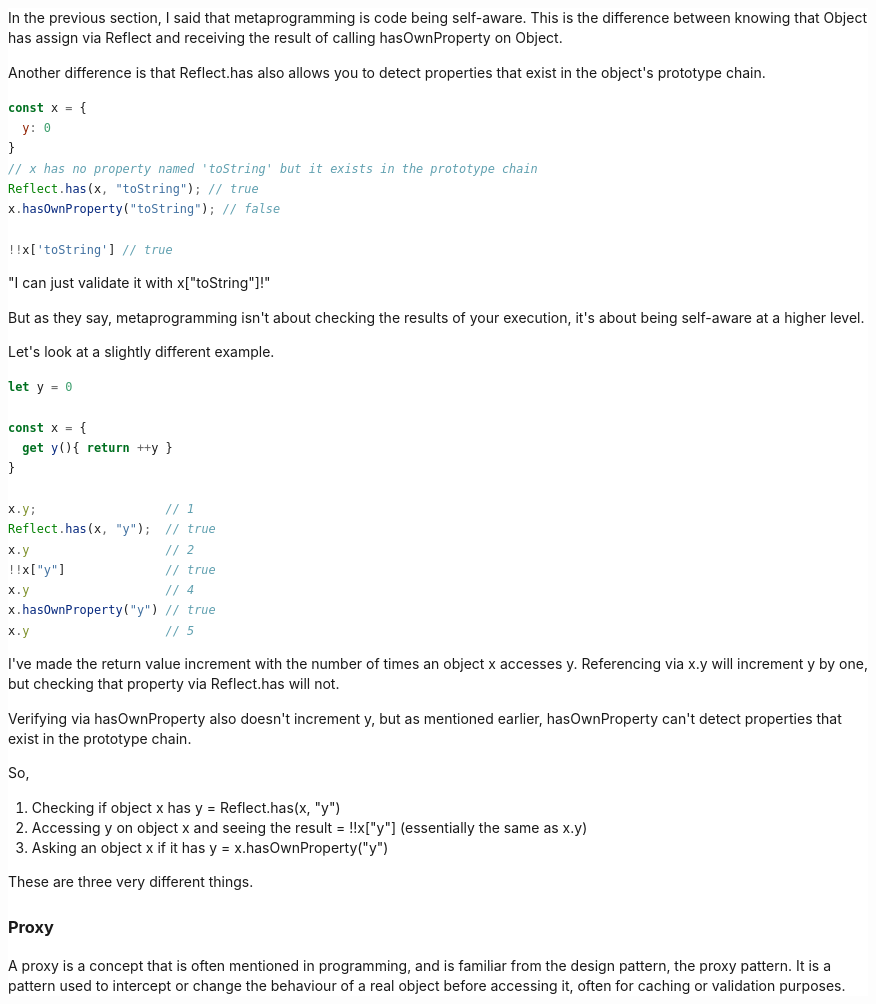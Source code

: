 In the previous section, I said that metaprogramming is code being self-aware. This is the difference between knowing that Object has assign via Reflect and receiving the result of calling hasOwnProperty on Object.

Another difference is that Reflect.has also allows you to detect properties that exist in the object's prototype chain.

```javascript
const x = {
  y: 0
}
// x has no property named 'toString' but it exists in the prototype chain
Reflect.has(x, "toString"); // true
x.hasOwnProperty("toString"); // false

!!x['toString'] // true
```

"I can just validate it with x["toString"]!"

But as they say, metaprogramming isn't about checking the results of your execution, it's about being self-aware at a higher level.

Let's look at a slightly different example.

```javascript
let y = 0

const x = {
  get y(){ return ++y }
}

x.y;                  // 1
Reflect.has(x, "y");  // true
x.y                   // 2
!!x["y"]              // true
x.y                   // 4
x.hasOwnProperty("y") // true
x.y                   // 5
```

I've made the return value increment with the number of times an object x accesses y.
Referencing via x.y will increment y by one, but checking that property via Reflect.has will not.

Verifying via hasOwnProperty also doesn't increment y, but as mentioned earlier, hasOwnProperty can't detect properties that exist in the prototype chain.

So,

1. Checking if object x has y = Reflect.has(x, "y")
2. Accessing y on object x and seeing the result = !!x["y"] (essentially the same as x.y)
3. Asking an object x if it has y = x.hasOwnProperty("y")

These are three very different things.


### Proxy
A proxy is a concept that is often mentioned in programming, and is familiar from the design pattern, the proxy pattern.
It is a pattern used to intercept or change the behaviour of a real object before accessing it, often for caching or validation purposes.
